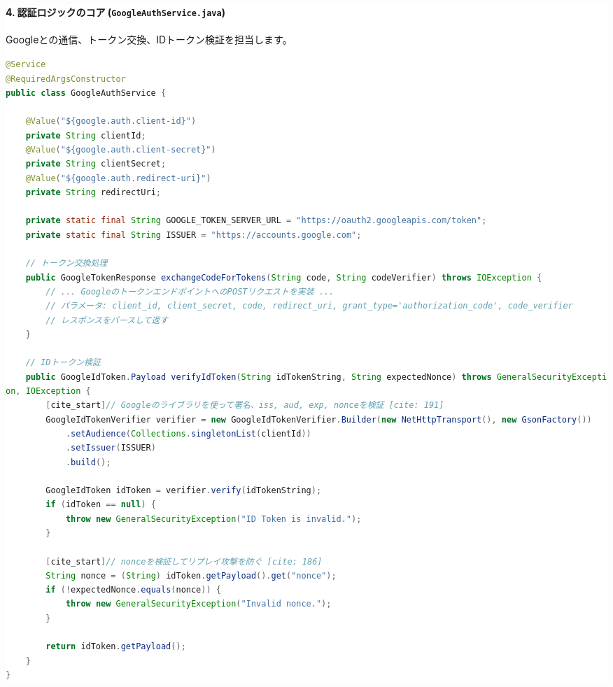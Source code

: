 #### 4\. 認証ロジックのコア (`GoogleAuthService.java`)

Googleとの通信、トークン交換、IDトークン検証を担当します。

```java
@Service
@RequiredArgsConstructor
public class GoogleAuthService {

    @Value("${google.auth.client-id}")
    private String clientId;
    @Value("${google.auth.client-secret}")
    private String clientSecret;
    @Value("${google.auth.redirect-uri}")
    private String redirectUri;

    private static final String GOOGLE_TOKEN_SERVER_URL = "https://oauth2.googleapis.com/token";
    private static final String ISSUER = "https://accounts.google.com";

    // トークン交換処理
    public GoogleTokenResponse exchangeCodeForTokens(String code, String codeVerifier) throws IOException {
        // ... GoogleのトークンエンドポイントへのPOSTリクエストを実装 ...
        // パラメータ: client_id, client_secret, code, redirect_uri, grant_type='authorization_code', code_verifier
        // レスポンスをパースして返す
    }

    // IDトークン検証
    public GoogleIdToken.Payload verifyIdToken(String idTokenString, String expectedNonce) throws GeneralSecurityException, IOException {
        [cite_start]// Googleのライブラリを使って署名、iss, aud, exp, nonceを検証 [cite: 191]
        GoogleIdTokenVerifier verifier = new GoogleIdTokenVerifier.Builder(new NetHttpTransport(), new GsonFactory())
            .setAudience(Collections.singletonList(clientId))
            .setIssuer(ISSUER)
            .build();

        GoogleIdToken idToken = verifier.verify(idTokenString);
        if (idToken == null) {
            throw new GeneralSecurityException("ID Token is invalid.");
        }
        
        [cite_start]// nonceを検証してリプレイ攻撃を防ぐ [cite: 186]
        String nonce = (String) idToken.getPayload().get("nonce");
        if (!expectedNonce.equals(nonce)) {
            throw new GeneralSecurityException("Invalid nonce.");
        }

        return idToken.getPayload();
    }
}
```
